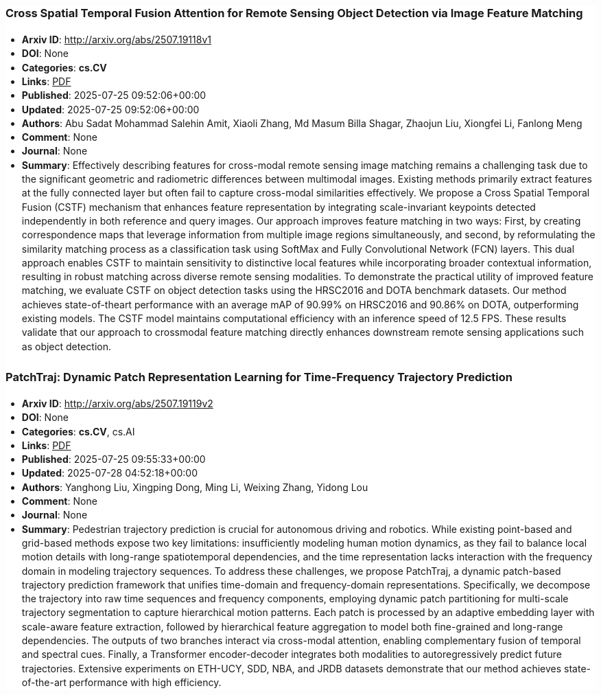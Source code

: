 

### Cross Spatial Temporal Fusion Attention for Remote Sensing Object Detection via Image Feature Matching
- **Arxiv ID**: http://arxiv.org/abs/2507.19118v1
- **DOI**: None
- **Categories**: **cs.CV**
- **Links**: [PDF](http://arxiv.org/pdf/2507.19118v1)
- **Published**: 2025-07-25 09:52:06+00:00
- **Updated**: 2025-07-25 09:52:06+00:00
- **Authors**: Abu Sadat Mohammad Salehin Amit, Xiaoli Zhang, Md Masum Billa Shagar, Zhaojun Liu, Xiongfei Li, Fanlong Meng
- **Comment**: None
- **Journal**: None
- **Summary**: Effectively describing features for cross-modal remote sensing image matching remains a challenging task due to the significant geometric and radiometric differences between multimodal images. Existing methods primarily extract features at the fully connected layer but often fail to capture cross-modal similarities effectively. We propose a Cross Spatial Temporal Fusion (CSTF) mechanism that enhances feature representation by integrating scale-invariant keypoints detected independently in both reference and query images. Our approach improves feature matching in two ways: First, by creating correspondence maps that leverage information from multiple image regions simultaneously, and second, by reformulating the similarity matching process as a classification task using SoftMax and Fully Convolutional Network (FCN) layers. This dual approach enables CSTF to maintain sensitivity to distinctive local features while incorporating broader contextual information, resulting in robust matching across diverse remote sensing modalities. To demonstrate the practical utility of improved feature matching, we evaluate CSTF on object detection tasks using the HRSC2016 and DOTA benchmark datasets. Our method achieves state-of-theart performance with an average mAP of 90.99% on HRSC2016 and 90.86% on DOTA, outperforming existing models. The CSTF model maintains computational efficiency with an inference speed of 12.5 FPS. These results validate that our approach to crossmodal feature matching directly enhances downstream remote sensing applications such as object detection.



### PatchTraj: Dynamic Patch Representation Learning for Time-Frequency Trajectory Prediction
- **Arxiv ID**: http://arxiv.org/abs/2507.19119v2
- **DOI**: None
- **Categories**: **cs.CV**, cs.AI
- **Links**: [PDF](http://arxiv.org/pdf/2507.19119v2)
- **Published**: 2025-07-25 09:55:33+00:00
- **Updated**: 2025-07-28 04:52:18+00:00
- **Authors**: Yanghong Liu, Xingping Dong, Ming Li, Weixing Zhang, Yidong Lou
- **Comment**: None
- **Journal**: None
- **Summary**: Pedestrian trajectory prediction is crucial for autonomous driving and robotics. While existing point-based and grid-based methods expose two key limitations: insufficiently modeling human motion dynamics, as they fail to balance local motion details with long-range spatiotemporal dependencies, and the time representation lacks interaction with the frequency domain in modeling trajectory sequences. To address these challenges, we propose PatchTraj, a dynamic patch-based trajectory prediction framework that unifies time-domain and frequency-domain representations. Specifically, we decompose the trajectory into raw time sequences and frequency components, employing dynamic patch partitioning for multi-scale trajectory segmentation to capture hierarchical motion patterns. Each patch is processed by an adaptive embedding layer with scale-aware feature extraction, followed by hierarchical feature aggregation to model both fine-grained and long-range dependencies. The outputs of two branches interact via cross-modal attention, enabling complementary fusion of temporal and spectral cues. Finally, a Transformer encoder-decoder integrates both modalities to autoregressively predict future trajectories. Extensive experiments on ETH-UCY, SDD, NBA, and JRDB datasets demonstrate that our method achieves state-of-the-art performance with high efficiency.
